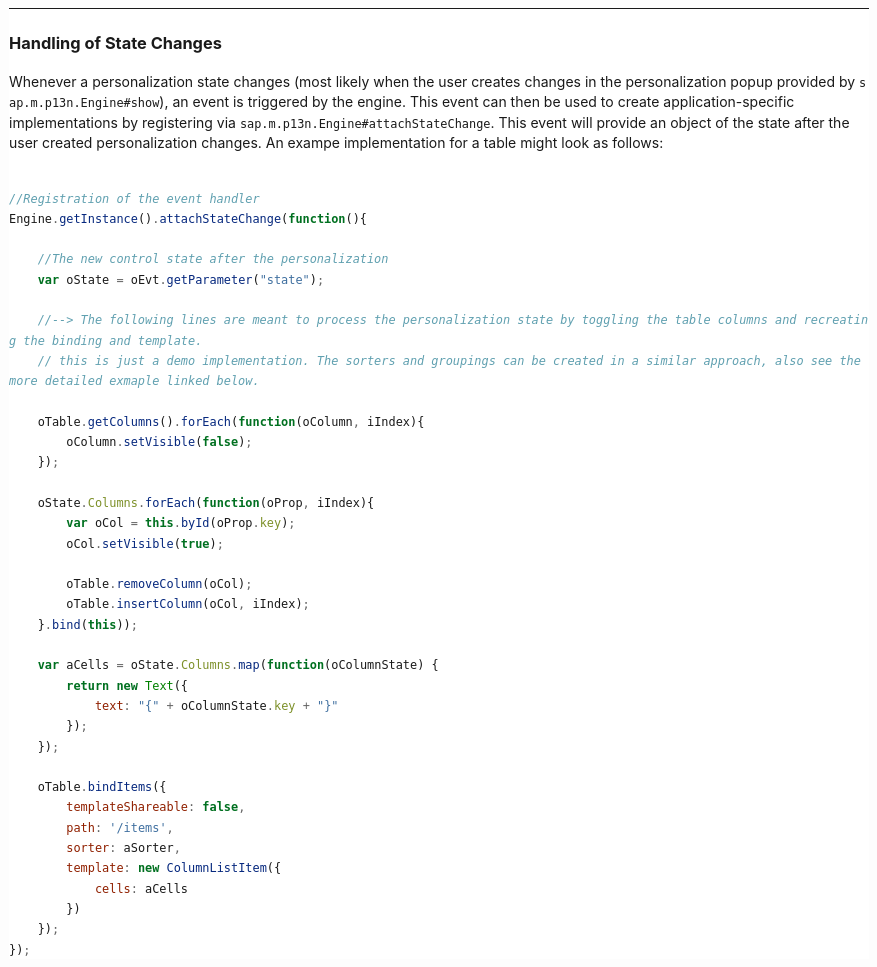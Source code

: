 ***

<a name="loiof28025135e0e4527bdfb7c5441647391__section_g15_cv4_ywb"/>

### Handling of State Changes

Whenever a personalization state changes \(most likely when the user creates changes in the personalization popup provided by `sap.m.p13n.Engine#show`\), an event is triggered by the engine. This event can then be used to create application-specific implementations by registering via `sap.m.p13n.Engine#attachStateChange`. This event will provide an object of the state after the user created personalization changes. An exampe implementation for a table might look as follows:

```js

//Registration of the event handler
Engine.getInstance().attachStateChange(function(){

    //The new control state after the personalization
    var oState = oEvt.getParameter("state");

    //--> The following lines are meant to process the personalization state by toggling the table columns and recreating the binding and template.
	// this is just a demo implementation. The sorters and groupings can be created in a similar approach, also see the more detailed exmaple linked below.

    oTable.getColumns().forEach(function(oColumn, iIndex){
        oColumn.setVisible(false);
    });

    oState.Columns.forEach(function(oProp, iIndex){
        var oCol = this.byId(oProp.key);
        oCol.setVisible(true);

        oTable.removeColumn(oCol);
        oTable.insertColumn(oCol, iIndex);
    }.bind(this));

    var aCells = oState.Columns.map(function(oColumnState) {
        return new Text({
            text: "{" + oColumnState.key + "}"
        });
    });

    oTable.bindItems({
        templateShareable: false,
        path: '/items',
        sorter: aSorter,
        template: new ColumnListItem({
            cells: aCells
        })
    });
});
```
